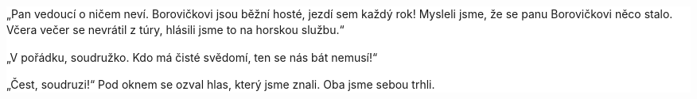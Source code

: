 „Pan vedoucí o ničem neví. Borovičkovi jsou běžní hosté, jezdí sem každý rok! Mysleli jsme, že se panu Borovičkovi něco stalo. Včera večer se nevrátil z túry, hlásili jsme to na horskou službu.“

„V pořádku, soudružko. Kdo má čisté svědomí, ten se nás bát nemusí!“

„Čest, soudruzi!“ Pod oknem se ozval hlas, který jsme znali. Oba jsme sebou trhli.

